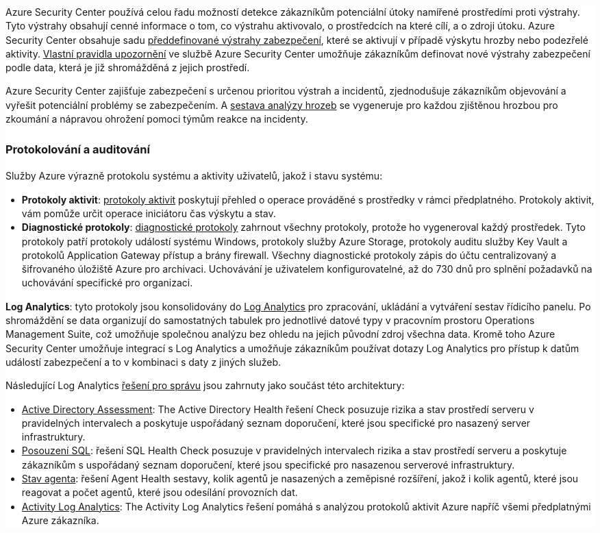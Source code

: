 Azure Security Center používá celou řadu možností detekce zákazníkům potenciální útoky namířené prostředími proti výstrahy. Tyto výstrahy obsahují cenné informace o tom, co výstrahu aktivovalo, o prostředcích na které cílí, a o zdroji útoku. Azure Security Center obsahuje sadu [předdefinované výstrahy zabezpečení](https://docs.microsoft.com/en-us/azure/security-center/security-center-alerts-type), které se aktivují v případě výskytu hrozby nebo podezřelé aktivity. [Vlastní pravidla upozornění](https://docs.microsoft.com/en-us/azure/security-center/security-center-custom-alert) ve službě Azure Security Center umožňuje zákazníkům definovat nové výstrahy zabezpečení podle data, která je již shromážděná z jejich prostředí.

Azure Security Center zajišťuje zabezpečení s určenou prioritou výstrah a incidentů, zjednodušuje zákazníkům objevování a vyřešit potenciální problémy se zabezpečením. A [sestava analýzy hrozeb](https://docs.microsoft.com/azure/security-center/security-center-threat-report) se vygeneruje pro každou zjištěnou hrozbou pro zkoumání a nápravou ohrožení pomoci týmům reakce na incidenty.

### <a name="logging-and-auditing"></a>Protokolování a auditování

Služby Azure výrazně protokolu systému a aktivity uživatelů, jakož i stavu systému:
- **Protokoly aktivit**: [protokoly aktivit](https://docs.microsoft.com/azure/monitoring-and-diagnostics/monitoring-overview-activity-logs) poskytují přehled o operace prováděné s prostředky v rámci předplatného. Protokoly aktivit, vám pomůže určit operace iniciátoru čas výskytu a stav.
- **Diagnostické protokoly**: [diagnostické protokoly](https://docs.microsoft.com/azure/monitoring-and-diagnostics/monitoring-overview-of-diagnostic-logs) zahrnout všechny protokoly, protože ho vygeneroval každý prostředek. Tyto protokoly patří protokoly událostí systému Windows, protokoly služby Azure Storage, protokoly auditu služby Key Vault a protokolů Application Gateway přístup a brány firewall. Všechny diagnostické protokoly zápis do účtu centralizovaný a šifrovaného úložiště Azure pro archivaci. Uchovávání je uživatelem konfigurovatelné, až do 730 dnů pro splnění požadavků na uchovávání specifické pro organizaci.

**Log Analytics**: tyto protokoly jsou konsolidovány do [Log Analytics](https://azure.microsoft.com/services/log-analytics/) pro zpracování, ukládání a vytváření sestav řídicího panelu. Po shromáždění se data organizují do samostatných tabulek pro jednotlivé datové typy v pracovním prostoru Operations Management Suite, což umožňuje společnou analýzu bez ohledu na jejich původní zdroj všechna data. Kromě toho Azure Security Center umožňuje integrací s Log Analytics a umožňuje zákazníkům používat dotazy Log Analytics pro přístup k datům událostí zabezpečení a to v kombinaci s daty z jiných služeb.

Následující Log Analytics [řešení pro správu](https://docs.microsoft.com/azure/log-analytics/log-analytics-add-solutions) jsou zahrnuty jako součást této architektury:
-   [Active Directory Assessment](https://docs.microsoft.com/azure/log-analytics/log-analytics-ad-assessment): The Active Directory Health řešení Check posuzuje rizika a stav prostředí serveru v pravidelných intervalech a poskytuje uspořádaný seznam doporučení, které jsou specifické pro nasazený server infrastruktury.
- [Posouzení SQL](https://docs.microsoft.com/azure/log-analytics/log-analytics-sql-assessment): řešení SQL Health Check posuzuje v pravidelných intervalech rizika a stav prostředí serveru a poskytuje zákazníkům s uspořádaný seznam doporučení, které jsou specifické pro nasazenou serverové infrastruktury.
- [Stav agenta](https://docs.microsoft.com/en-us/azure/operations-management-suite/oms-solution-agenthealth): řešení Agent Health sestavy, kolik agentů je nasazených a zeměpisné rozšíření, jakož i kolik agentů, které jsou reagovat a počet agentů, které jsou odesílání provozních dat.
-   [Activity Log Analytics](https://docs.microsoft.com/azure/log-analytics/log-analytics-activity): The Activity Log Analytics řešení pomáhá s analýzou protokolů aktivit Azure napříč všemi předplatnými Azure zákazníka.
